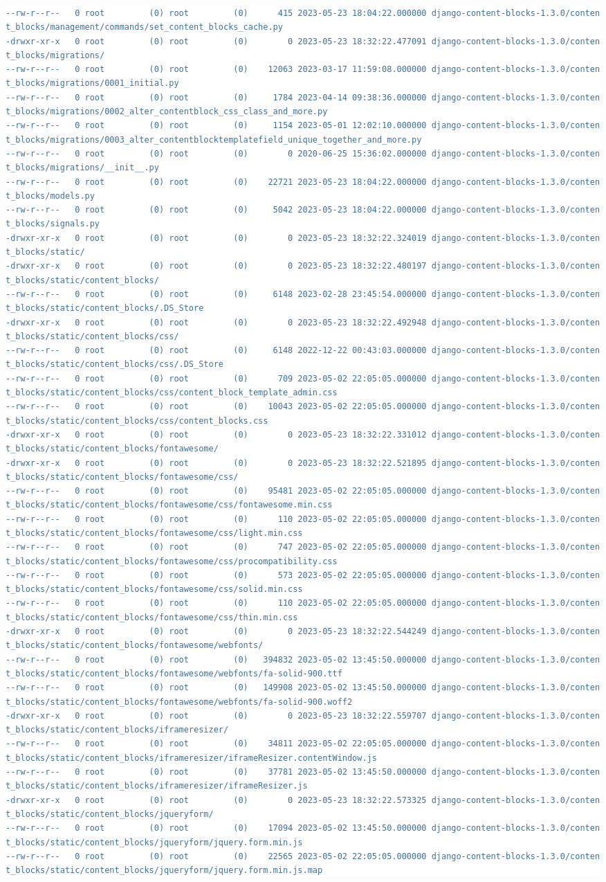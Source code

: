 ```diff
--rw-r--r--   0 root         (0) root         (0)      415 2023-05-23 18:04:22.000000 django-content-blocks-1.3.0/content_blocks/management/commands/set_content_blocks_cache.py
-drwxr-xr-x   0 root         (0) root         (0)        0 2023-05-23 18:32:22.477091 django-content-blocks-1.3.0/content_blocks/migrations/
--rw-r--r--   0 root         (0) root         (0)    12063 2023-03-17 11:59:08.000000 django-content-blocks-1.3.0/content_blocks/migrations/0001_initial.py
--rw-r--r--   0 root         (0) root         (0)     1784 2023-04-14 09:38:36.000000 django-content-blocks-1.3.0/content_blocks/migrations/0002_alter_contentblock_css_class_and_more.py
--rw-r--r--   0 root         (0) root         (0)     1154 2023-05-01 12:02:10.000000 django-content-blocks-1.3.0/content_blocks/migrations/0003_alter_contentblocktemplatefield_unique_together_and_more.py
--rw-r--r--   0 root         (0) root         (0)        0 2020-06-25 15:36:02.000000 django-content-blocks-1.3.0/content_blocks/migrations/__init__.py
--rw-r--r--   0 root         (0) root         (0)    22721 2023-05-23 18:04:22.000000 django-content-blocks-1.3.0/content_blocks/models.py
--rw-r--r--   0 root         (0) root         (0)     5042 2023-05-23 18:04:22.000000 django-content-blocks-1.3.0/content_blocks/signals.py
-drwxr-xr-x   0 root         (0) root         (0)        0 2023-05-23 18:32:22.324019 django-content-blocks-1.3.0/content_blocks/static/
-drwxr-xr-x   0 root         (0) root         (0)        0 2023-05-23 18:32:22.480197 django-content-blocks-1.3.0/content_blocks/static/content_blocks/
--rw-r--r--   0 root         (0) root         (0)     6148 2023-02-28 23:45:54.000000 django-content-blocks-1.3.0/content_blocks/static/content_blocks/.DS_Store
-drwxr-xr-x   0 root         (0) root         (0)        0 2023-05-23 18:32:22.492948 django-content-blocks-1.3.0/content_blocks/static/content_blocks/css/
--rw-r--r--   0 root         (0) root         (0)     6148 2022-12-22 00:43:03.000000 django-content-blocks-1.3.0/content_blocks/static/content_blocks/css/.DS_Store
--rw-r--r--   0 root         (0) root         (0)      709 2023-05-02 22:05:05.000000 django-content-blocks-1.3.0/content_blocks/static/content_blocks/css/content_block_template_admin.css
--rw-r--r--   0 root         (0) root         (0)    10043 2023-05-02 22:05:05.000000 django-content-blocks-1.3.0/content_blocks/static/content_blocks/css/content_blocks.css
-drwxr-xr-x   0 root         (0) root         (0)        0 2023-05-23 18:32:22.331012 django-content-blocks-1.3.0/content_blocks/static/content_blocks/fontawesome/
-drwxr-xr-x   0 root         (0) root         (0)        0 2023-05-23 18:32:22.521895 django-content-blocks-1.3.0/content_blocks/static/content_blocks/fontawesome/css/
--rw-r--r--   0 root         (0) root         (0)    95481 2023-05-02 22:05:05.000000 django-content-blocks-1.3.0/content_blocks/static/content_blocks/fontawesome/css/fontawesome.min.css
--rw-r--r--   0 root         (0) root         (0)      110 2023-05-02 22:05:05.000000 django-content-blocks-1.3.0/content_blocks/static/content_blocks/fontawesome/css/light.min.css
--rw-r--r--   0 root         (0) root         (0)      747 2023-05-02 22:05:05.000000 django-content-blocks-1.3.0/content_blocks/static/content_blocks/fontawesome/css/procompatibility.css
--rw-r--r--   0 root         (0) root         (0)      573 2023-05-02 22:05:05.000000 django-content-blocks-1.3.0/content_blocks/static/content_blocks/fontawesome/css/solid.min.css
--rw-r--r--   0 root         (0) root         (0)      110 2023-05-02 22:05:05.000000 django-content-blocks-1.3.0/content_blocks/static/content_blocks/fontawesome/css/thin.min.css
-drwxr-xr-x   0 root         (0) root         (0)        0 2023-05-23 18:32:22.544249 django-content-blocks-1.3.0/content_blocks/static/content_blocks/fontawesome/webfonts/
--rw-r--r--   0 root         (0) root         (0)   394832 2023-05-02 13:45:50.000000 django-content-blocks-1.3.0/content_blocks/static/content_blocks/fontawesome/webfonts/fa-solid-900.ttf
--rw-r--r--   0 root         (0) root         (0)   149908 2023-05-02 13:45:50.000000 django-content-blocks-1.3.0/content_blocks/static/content_blocks/fontawesome/webfonts/fa-solid-900.woff2
-drwxr-xr-x   0 root         (0) root         (0)        0 2023-05-23 18:32:22.559707 django-content-blocks-1.3.0/content_blocks/static/content_blocks/iframeresizer/
--rw-r--r--   0 root         (0) root         (0)    34811 2023-05-02 22:05:05.000000 django-content-blocks-1.3.0/content_blocks/static/content_blocks/iframeresizer/iframeResizer.contentWindow.js
--rw-r--r--   0 root         (0) root         (0)    37781 2023-05-02 13:45:50.000000 django-content-blocks-1.3.0/content_blocks/static/content_blocks/iframeresizer/iframeResizer.js
-drwxr-xr-x   0 root         (0) root         (0)        0 2023-05-23 18:32:22.573325 django-content-blocks-1.3.0/content_blocks/static/content_blocks/jqueryform/
--rw-r--r--   0 root         (0) root         (0)    17094 2023-05-02 13:45:50.000000 django-content-blocks-1.3.0/content_blocks/static/content_blocks/jqueryform/jquery.form.min.js
--rw-r--r--   0 root         (0) root         (0)    22565 2023-05-02 22:05:05.000000 django-content-blocks-1.3.0/content_blocks/static/content_blocks/jqueryform/jquery.form.min.js.map
```